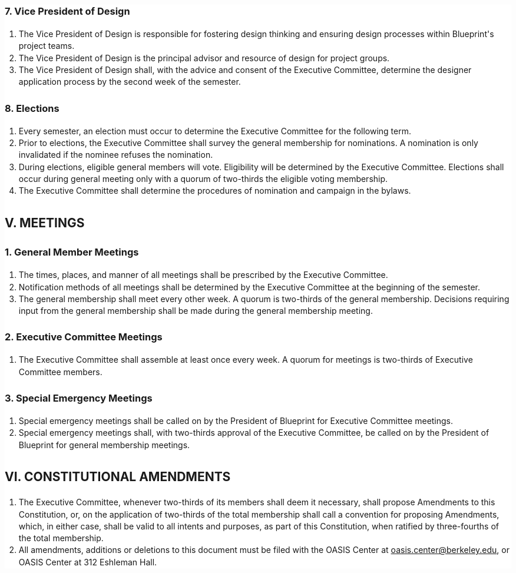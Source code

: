 ### 7. Vice President of Design

1. The Vice President of Design is responsible for fostering design thinking and ensuring design processes within Blueprint's project teams.
2. The Vice President of Design is the principal advisor and resource of design for project groups. 
3. The Vice President of Design shall, with the advice and consent of the Executive Committee, determine the designer application process by the second week of the semester.

### 8. Elections

1. Every semester, an election must occur to determine the Executive Committee for the following term.
2. Prior to elections, the Executive Committee shall survey the general membership for nominations. A nomination is only invalidated if the nominee refuses the nomination.
3. During elections, eligible general members will vote. Eligibility will be determined by the Executive Committee. Elections shall occur during general meeting only with a quorum of two-thirds the eligible voting membership.
4. The Executive Committee shall determine the procedures of nomination and campaign in the bylaws.

## V. MEETINGS

### 1. General Member Meetings

1. The times, places, and manner of all meetings shall be prescribed by the Executive Committee.
2. Notification methods of all meetings shall be determined by the Executive Committee at the beginning of the semester.
3. The general membership shall meet every other week. A quorum is two-thirds of the general membership. Decisions requiring input from the general membership shall be made during the general membership meeting.

### 2. Executive Committee Meetings

1. The Executive Committee shall assemble at least once every week. A quorum for meetings is two-thirds of Executive Committee members.

### 3. Special Emergency Meetings

1. Special emergency meetings shall be called on by the President of Blueprint for Executive Committee meetings.
2. Special emergency meetings shall, with two-thirds approval of the Executive Committee, be called on by the President of Blueprint for general membership meetings.

## VI. CONSTITUTIONAL AMENDMENTS

1. The Executive Committee, whenever two-thirds of its members shall deem it necessary, shall propose Amendments to this Constitution, or, on the application of two-thirds of the total membership shall call a convention for proposing Amendments, which, in either case, shall be valid to all intents and purposes, as part of this Constitution, when ratified by three-fourths of the total membership.
2. All amendments, additions or deletions to this document must be filed with the OASIS Center at oasis.center@berkeley.edu, or OASIS Center at 312 Eshleman Hall.
